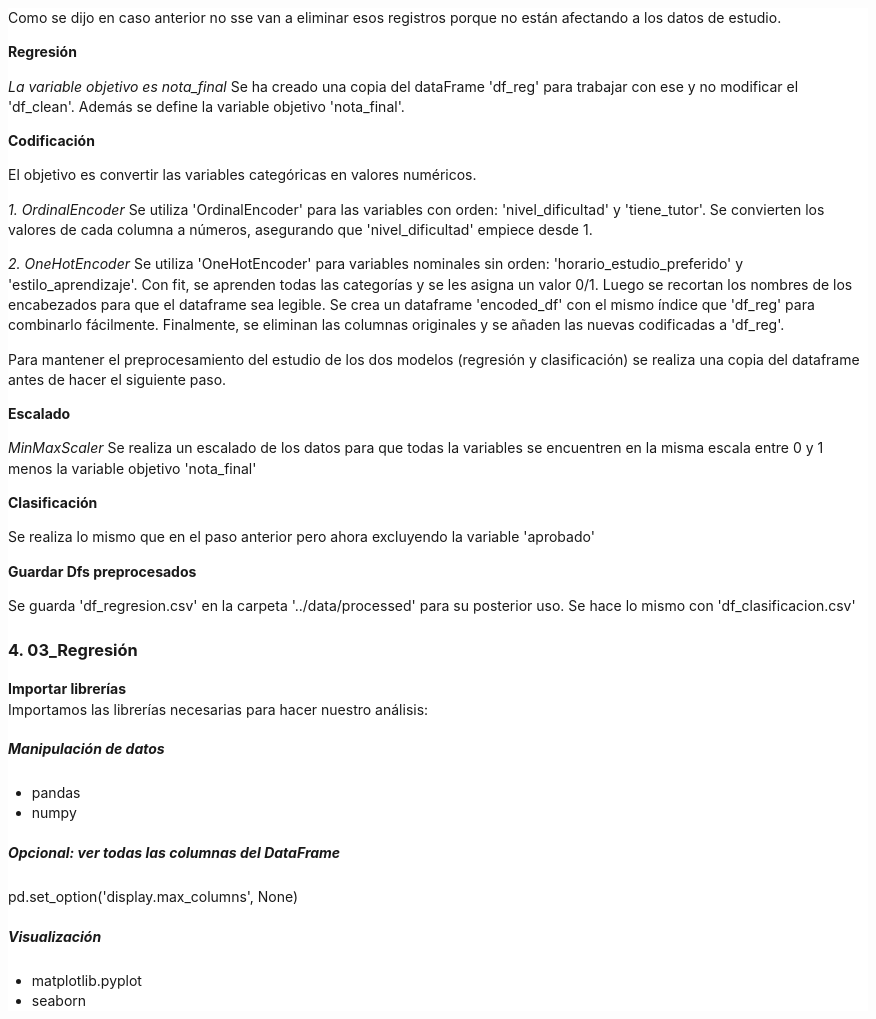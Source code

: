 Como se dijo en caso anterior no sse van a eliminar esos registros porque no están afectando a los datos de estudio.


**Regresión**

*La variable objetivo es nota_final*
Se ha creado una copia del dataFrame 'df_reg' para trabajar con ese y no modificar el 'df_clean'. Además se define la variable objetivo 'nota_final'.


**Codificación**

El objetivo es convertir las variables categóricas en valores numéricos.

*1. OrdinalEncoder*
Se utiliza 'OrdinalEncoder' para las variables con orden: 'nivel_dificultad' y 'tiene_tutor'. Se convierten los valores de cada columna a números, asegurando que 'nivel_dificultad' empiece desde 1.

*2. OneHotEncoder*
Se utiliza 'OneHotEncoder' para variables nominales sin orden: 'horario_estudio_preferido' y 'estilo_aprendizaje'. Con fit, se aprenden todas las categorías y se les asigna un valor 0/1. Luego se recortan los nombres de los encabezados para que el dataframe sea legible. Se crea un dataframe 'encoded_df' con el mismo índice que 'df_reg' para combinarlo fácilmente. Finalmente, se eliminan las columnas originales y se añaden las nuevas codificadas a 'df_reg'.

Para mantener el preprocesamiento del estudio de los dos modelos (regresión y clasificación) se realiza una copia del dataframe antes de hacer el siguiente paso.


**Escalado**


*MinMaxScaler*
Se realiza un escalado de los datos para que todas la variables se encuentren en la misma escala entre 0 y 1 menos la variable objetivo 'nota_final'


**Clasificación**

Se realiza lo mismo que en el paso anterior pero ahora excluyendo la variable 'aprobado'


**Guardar Dfs preprocesados**

Se guarda 'df_regresion.csv' en la carpeta '../data/processed' para su posterior uso. Se hace lo mismo con 'df_clasificacion.csv'

### 4. 03_Regresión

**Importar librerías**  
Importamos las librerías necesarias para hacer nuestro análisis:

##### Manipulación de datos
- pandas
- numpy

##### Opcional: ver todas las columnas del DataFrame
pd.set_option('display.max_columns', None)

##### Visualización
- matplotlib.pyplot
- seaborn 
